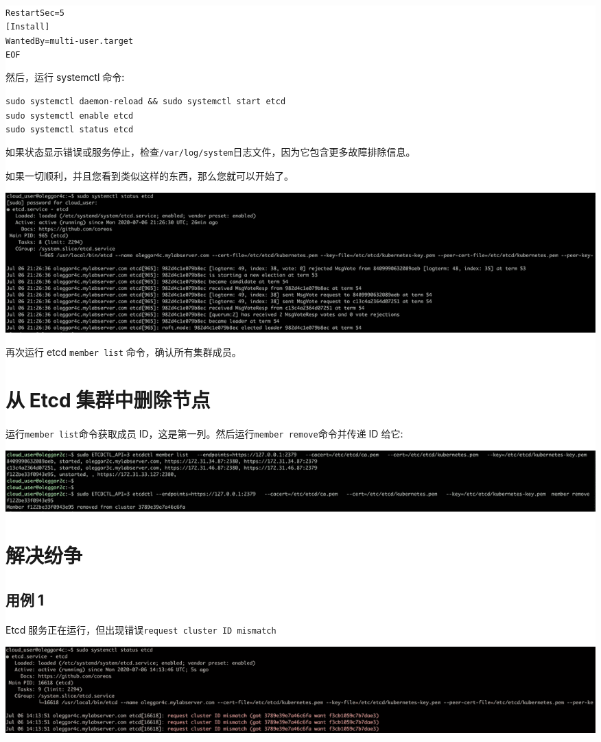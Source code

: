 ```
RestartSec=5
[Install]
WantedBy=multi-user.target
EOF
```

然后，运行 systemctl 命令:

```
sudo systemctl daemon-reload && sudo systemctl start etcd
sudo systemctl enable etcd
sudo systemctl status etcd
```

如果状态显示错误或服务停止，检查`/var/log/system`日志文件，因为它包含更多故障排除信息。

如果一切顺利，并且您看到类似这样的东西，那么您就可以开始了。

![](img/4f99b811917821b52f8cdf871c97958b.png)

再次运行 etcd `member list` 命令，确认所有集群成员。

# 从 Etcd 集群中删除节点

运行`member list`命令获取成员 ID，这是第一列。然后运行`member remove`命令并传递 ID 给它:

![](img/71de4fa27000dd4a9caad9f1c953ff28.png)

# 解决纷争

## 用例 1

Etcd 服务正在运行，但出现错误`request cluster ID mismatch`

![](img/17a249ae19796c493a6f0c5e2267ba9a.png)
